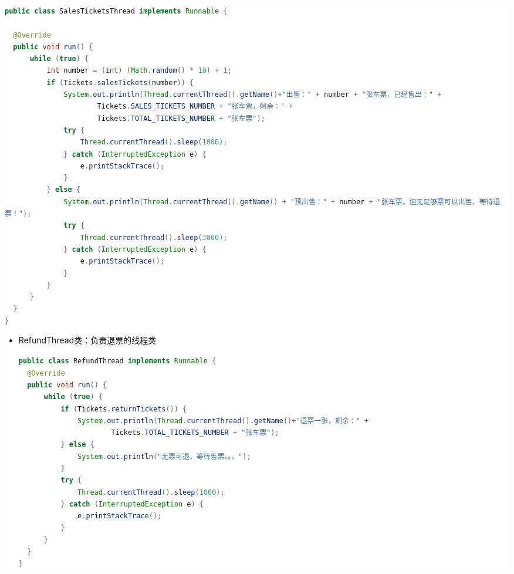   ```java
  public class SalesTicketsThread implements Runnable {

    @Override
    public void run() {
        while (true) {
            int number = (int) (Math.random() * 10) + 1;
            if (Tickets.salesTickets(number)) {
                System.out.println(Thread.currentThread().getName()+"出售：" + number + "张车票，已经售出：" +
                        Tickets.SALES_TICKETS_NUMBER + "张车票，剩余：" +
                        Tickets.TOTAL_TICKETS_NUMBER + "张车票");
                try {
                    Thread.currentThread().sleep(1000);
                } catch (InterruptedException e) {
                    e.printStackTrace();
                }
            } else {
                System.out.println(Thread.currentThread().getName() + "预出售：" + number + "张车票，但无足够票可以出售，等待退票！");
                try {
                    Thread.currentThread().sleep(3000);
                } catch (InterruptedException e) {
                    e.printStackTrace();
                }
            }
        }
    }
  }
  ```

* RefundThread类：负责退票的线程类
  
  ```java
  public class RefundThread implements Runnable {
    @Override
    public void run() {
        while (true) {
            if (Tickets.returnTickets()) {
                System.out.println(Thread.currentThread().getName()+"退票一张，剩余：" +
                        Tickets.TOTAL_TICKETS_NUMBER + "张车票");
            } else {
                System.out.println("无票可退，等待售票。。。");
            }
            try {
                Thread.currentThread().sleep(1000);
            } catch (InterruptedException e) {
                e.printStackTrace();
            }
        }
    }
  }
  ```
